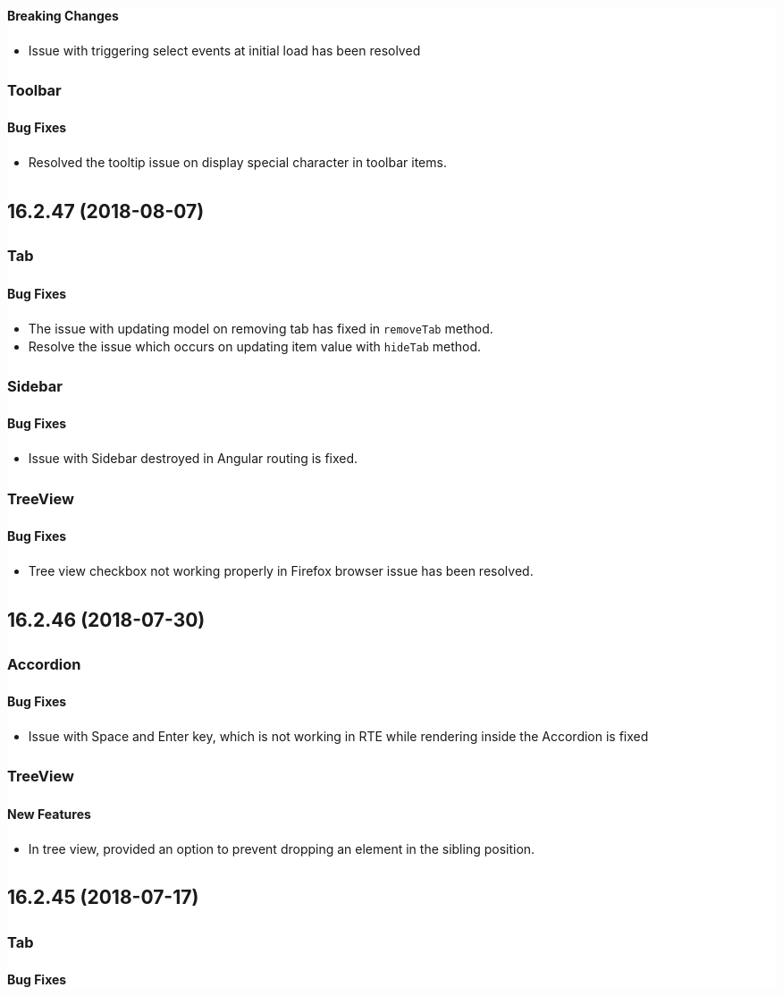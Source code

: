 #### Breaking Changes

- Issue with triggering select events at initial load has been resolved

### Toolbar

#### Bug Fixes

- Resolved the tooltip issue on display special character in toolbar items.

## 16.2.47 (2018-08-07)

### Tab

#### Bug Fixes

- The issue with updating model on removing tab has fixed in `removeTab` method.
- Resolve the issue which occurs on updating item value with `hideTab` method.

### Sidebar

#### Bug Fixes

- Issue with Sidebar destroyed in Angular routing is fixed.

### TreeView

#### Bug Fixes

- Tree view checkbox not working properly in Firefox browser issue has been resolved.

## 16.2.46 (2018-07-30)

### Accordion

#### Bug Fixes

- Issue with Space and Enter key, which is not working in RTE while rendering inside the Accordion is fixed

### TreeView

#### New Features

- In tree view, provided an option to prevent dropping an element in the sibling position.

## 16.2.45 (2018-07-17)

### Tab

#### Bug Fixes
